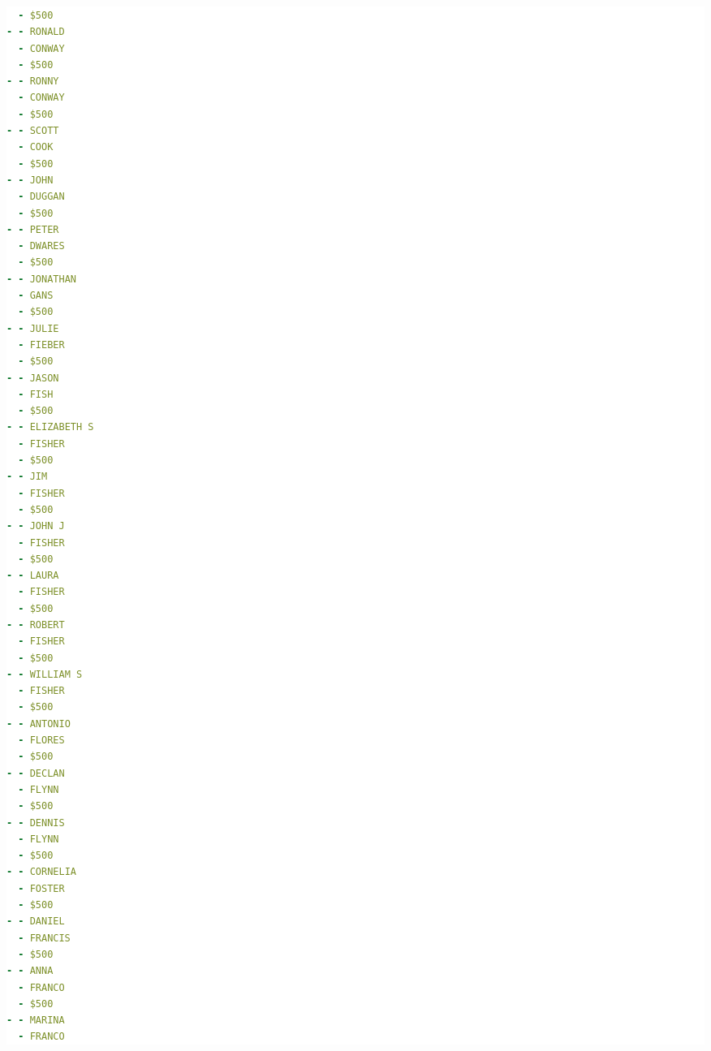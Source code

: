 ```yaml
  - $500
- - RONALD
  - CONWAY
  - $500
- - RONNY
  - CONWAY
  - $500
- - SCOTT
  - COOK
  - $500
- - JOHN
  - DUGGAN
  - $500
- - PETER
  - DWARES
  - $500
- - JONATHAN
  - GANS
  - $500
- - JULIE
  - FIEBER
  - $500
- - JASON
  - FISH
  - $500
- - ELIZABETH S
  - FISHER
  - $500
- - JIM
  - FISHER
  - $500
- - JOHN J
  - FISHER
  - $500
- - LAURA
  - FISHER
  - $500
- - ROBERT
  - FISHER
  - $500
- - WILLIAM S
  - FISHER
  - $500
- - ANTONIO
  - FLORES
  - $500
- - DECLAN
  - FLYNN
  - $500
- - DENNIS
  - FLYNN
  - $500
- - CORNELIA
  - FOSTER
  - $500
- - DANIEL
  - FRANCIS
  - $500
- - ANNA
  - FRANCO
  - $500
- - MARINA
  - FRANCO
```